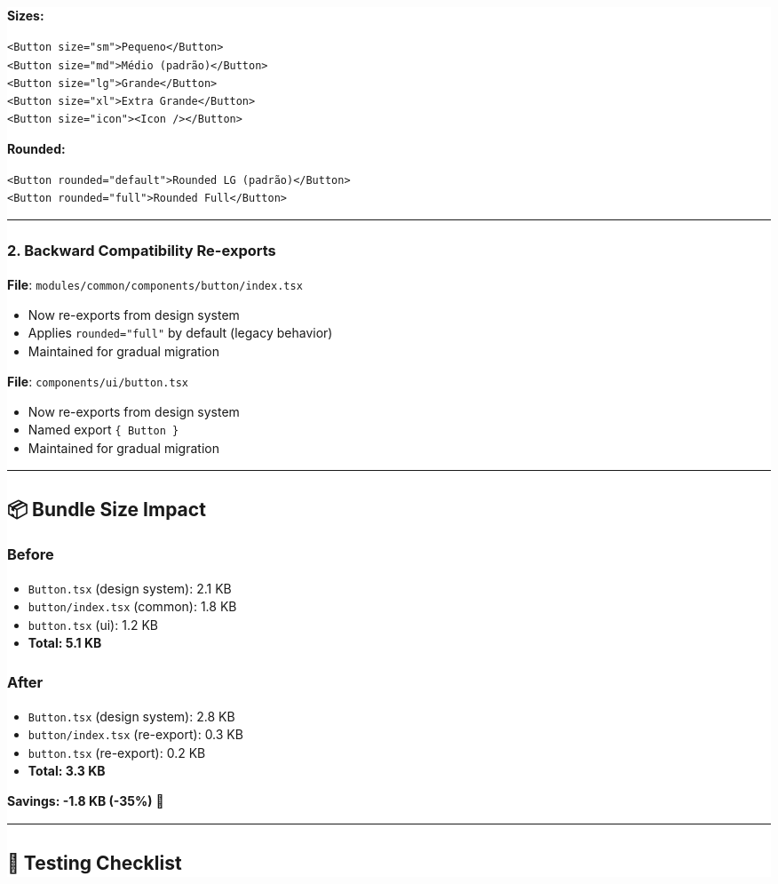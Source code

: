 **Sizes:**

```tsx
<Button size="sm">Pequeno</Button>
<Button size="md">Médio (padrão)</Button>
<Button size="lg">Grande</Button>
<Button size="xl">Extra Grande</Button>
<Button size="icon"><Icon /></Button>
```

**Rounded:**

```tsx
<Button rounded="default">Rounded LG (padrão)</Button>
<Button rounded="full">Rounded Full</Button>
```

---

### 2. Backward Compatibility Re-exports

**File**: `modules/common/components/button/index.tsx`

- Now re-exports from design system
- Applies `rounded="full"` by default (legacy behavior)
- Maintained for gradual migration

**File**: `components/ui/button.tsx`

- Now re-exports from design system
- Named export `{ Button }`
- Maintained for gradual migration

---

## 📦 Bundle Size Impact

### Before

- `Button.tsx` (design system): 2.1 KB
- `button/index.tsx` (common): 1.8 KB
- `button.tsx` (ui): 1.2 KB
- **Total: 5.1 KB**

### After

- `Button.tsx` (design system): 2.8 KB
- `button/index.tsx` (re-export): 0.3 KB
- `button.tsx` (re-export): 0.2 KB
- **Total: 3.3 KB**

**Savings: -1.8 KB (-35%)** 🎉

---

## 🧪 Testing Checklist
